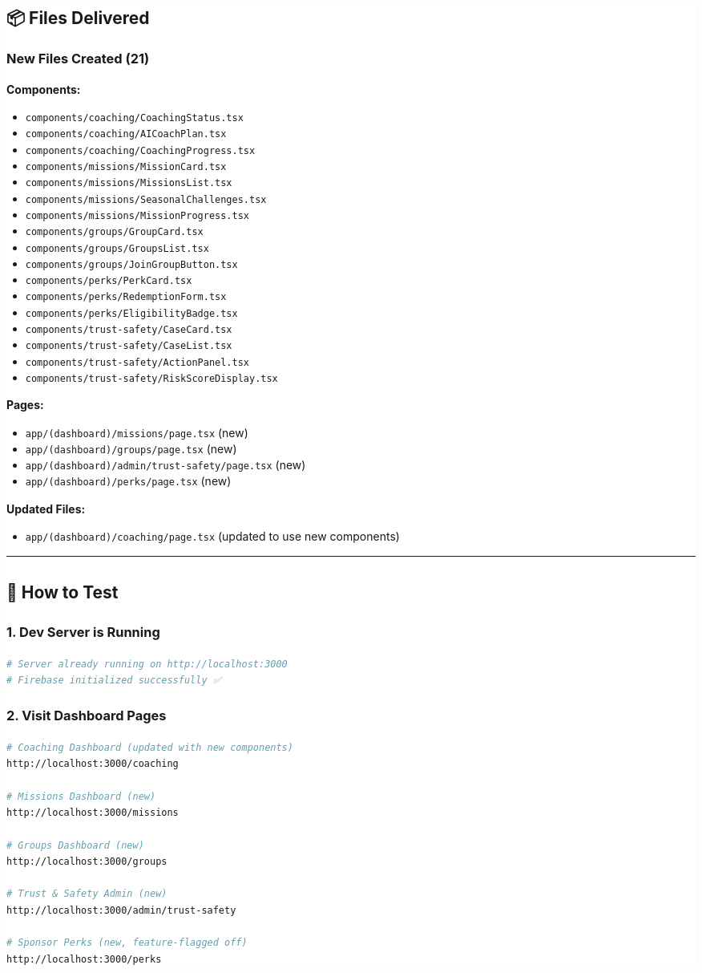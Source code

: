 
## 📦 Files Delivered

### New Files Created (21)

**Components:**
- `components/coaching/CoachingStatus.tsx`
- `components/coaching/AICoachPlan.tsx`
- `components/coaching/CoachingProgress.tsx`
- `components/missions/MissionCard.tsx`
- `components/missions/MissionsList.tsx`
- `components/missions/SeasonalChallenges.tsx`
- `components/missions/MissionProgress.tsx`
- `components/groups/GroupCard.tsx`
- `components/groups/GroupsList.tsx`
- `components/groups/JoinGroupButton.tsx`
- `components/perks/PerkCard.tsx`
- `components/perks/RedemptionForm.tsx`
- `components/perks/EligibilityBadge.tsx`
- `components/trust-safety/CaseCard.tsx`
- `components/trust-safety/CaseList.tsx`
- `components/trust-safety/ActionPanel.tsx`
- `components/trust-safety/RiskScoreDisplay.tsx`

**Pages:**
- `app/(dashboard)/missions/page.tsx` (new)
- `app/(dashboard)/groups/page.tsx` (new)
- `app/(dashboard)/admin/trust-safety/page.tsx` (new)
- `app/(dashboard)/perks/page.tsx` (new)

**Updated Files:**
- `app/(dashboard)/coaching/page.tsx` (updated to use new components)

---

## 🚀 How to Test

### 1. Dev Server is Running
```bash
# Server already running on http://localhost:3000
# Firebase initialized successfully ✅
```

### 2. Visit Dashboard Pages

```bash
# Coaching Dashboard (updated with new components)
http://localhost:3000/coaching

# Missions Dashboard (new)
http://localhost:3000/missions

# Groups Dashboard (new)
http://localhost:3000/groups

# Trust & Safety Admin (new)
http://localhost:3000/admin/trust-safety

# Sponsor Perks (new, feature-flagged off)
http://localhost:3000/perks
```
